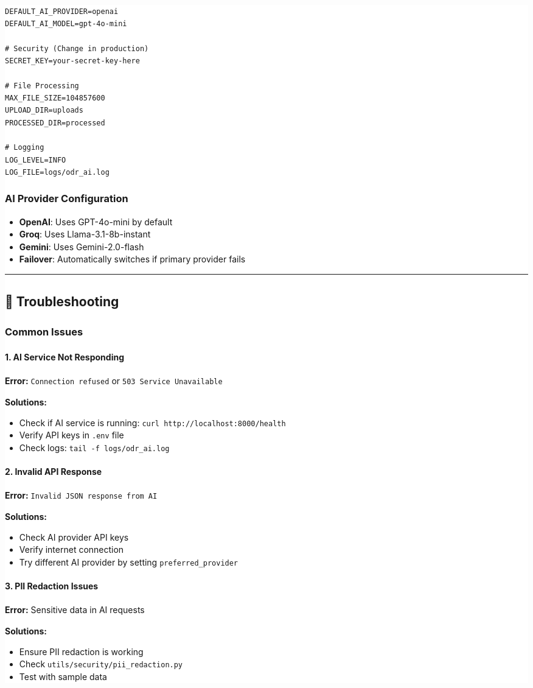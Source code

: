 ```env
DEFAULT_AI_PROVIDER=openai
DEFAULT_AI_MODEL=gpt-4o-mini

# Security (Change in production)
SECRET_KEY=your-secret-key-here

# File Processing
MAX_FILE_SIZE=104857600
UPLOAD_DIR=uploads
PROCESSED_DIR=processed

# Logging
LOG_LEVEL=INFO
LOG_FILE=logs/odr_ai.log
```

### AI Provider Configuration
- **OpenAI**: Uses GPT-4o-mini by default
- **Groq**: Uses Llama-3.1-8b-instant
- **Gemini**: Uses Gemini-2.0-flash
- **Failover**: Automatically switches if primary provider fails

---

## 🔧 Troubleshooting

### Common Issues

#### 1. AI Service Not Responding
**Error:** `Connection refused` or `503 Service Unavailable`

**Solutions:**
- Check if AI service is running: `curl http://localhost:8000/health`
- Verify API keys in `.env` file
- Check logs: `tail -f logs/odr_ai.log`

#### 2. Invalid API Response
**Error:** `Invalid JSON response from AI`

**Solutions:**
- Check AI provider API keys
- Verify internet connection
- Try different AI provider by setting `preferred_provider`

#### 3. PII Redaction Issues
**Error:** Sensitive data in AI requests

**Solutions:**
- Ensure PII redaction is working
- Check `utils/security/pii_redaction.py`
- Test with sample data
